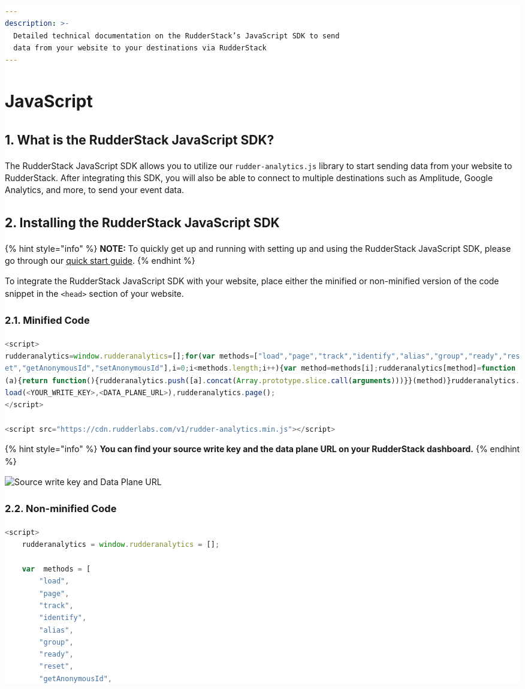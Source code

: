 ```yaml
---
description: >-
  Detailed technical documentation on the RudderStack’s JavaScript SDK to send
  data from your website to your destinations via RudderStack
---
```


# JavaScript

## 1. **What is the RudderStack JavaScript SDK?**

The RudderStack JavaScript SDK allows you to utilize our `rudder-analytics.js` library to start sending data from your website to RudderStack. After integrating this SDK, you will also be able to connect to multiple destinations such as Amplitude, Google Analytics, and more, to send your event data.

## **2. Installing the** RudderStack **JavaScript SDK**

{% hint style="info" %}
**NOTE:** To quickly get up and running with setting up and using the RudderStack JavaScript SDK, please go through our [quick start guide](https://github.com/rudderlabs/rudder-sdk-js#how-to-use-the-rudderstack-javascript-sdk).
{% endhint %}

To integrate the RudderStack JavaScript SDK with your website, place either the minified or non-minified version of the code snippet in the `<head>` section of your website.

### **2.1. Minified Code**

```javascript
<script> 
rudderanalytics=window.rudderanalytics=[];for(var methods=["load","page","track","identify","alias","group","ready","reset","getAnonymousId","setAnonymousId"],i=0;i<methods.length;i++){var method=methods[i];rudderanalytics[method]=function(a){return function(){rudderanalytics.push([a].concat(Array.prototype.slice.call(arguments)))}}(method)}rudderanalytics.load(<YOUR_WRITE_KEY>,<DATA_PLANE_URL>),rudderanalytics.page();
</script>

<script src="https://cdn.rudderlabs.com/v1/rudder-analytics.min.js"></script>
```

{% hint style="info" %}
**You can find your source write key and the data plane URL on your RudderStack dashboard.**
{% endhint %}

![Source write key and Data Plane URL](../../../.gitbook/assets/workspace-token%20%284%29%20%283%29%20%284%29%20%284%29%20%284%29%20%284%29%20%282%29%20%281%29%20%284%29.png)

### **2.2. Non-minified Code**

```javascript
<script>
    rudderanalytics = window.rudderanalytics = [];

    var  methods = [
        "load",
        "page",
        "track",
        "identify",
        "alias",
        "group",
        "ready",
        "reset",
        "getAnonymousId",
```